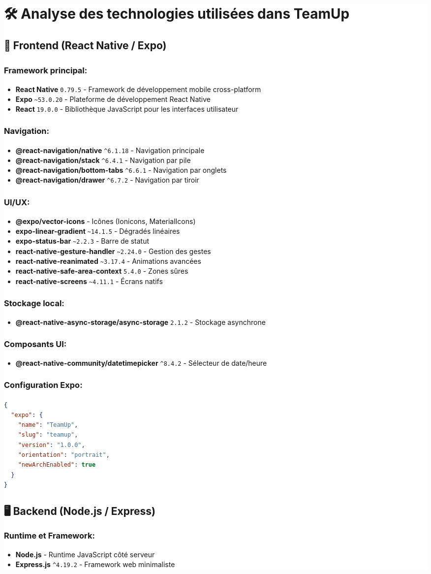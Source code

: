 # 🛠️ Analyse des technologies utilisées dans TeamUp

## 📱 **Frontend (React Native / Expo)**

### **Framework principal:**
- **React Native** `0.79.5` - Framework de développement mobile cross-platform
- **Expo** `~53.0.20` - Plateforme de développement React Native
- **React** `19.0.0` - Bibliothèque JavaScript pour les interfaces utilisateur

### **Navigation:**
- **@react-navigation/native** `^6.1.18` - Navigation principale
- **@react-navigation/stack** `^6.4.1` - Navigation par pile
- **@react-navigation/bottom-tabs** `^6.6.1` - Navigation par onglets
- **@react-navigation/drawer** `^6.7.2` - Navigation par tiroir

### **UI/UX:**
- **@expo/vector-icons** - Icônes (Ionicons, MaterialIcons)
- **expo-linear-gradient** `~14.1.5` - Dégradés linéaires
- **expo-status-bar** `~2.2.3` - Barre de statut
- **react-native-gesture-handler** `~2.24.0` - Gestion des gestes
- **react-native-reanimated** `~3.17.4` - Animations avancées
- **react-native-safe-area-context** `5.4.0` - Zones sûres
- **react-native-screens** `~4.11.1` - Écrans natifs

### **Stockage local:**
- **@react-native-async-storage/async-storage** `2.1.2` - Stockage asynchrone

### **Composants UI:**
- **@react-native-community/datetimepicker** `^8.4.2` - Sélecteur de date/heure

### **Configuration Expo:**
```json
{
  "expo": {
    "name": "TeamUp",
    "slug": "teamup",
    "version": "1.0.0",
    "orientation": "portrait",
    "newArchEnabled": true
  }
}
```

## 🖥️ **Backend (Node.js / Express)**

### **Runtime et Framework:**
- **Node.js** - Runtime JavaScript côté serveur
- **Express.js** `^4.19.2` - Framework web minimaliste
